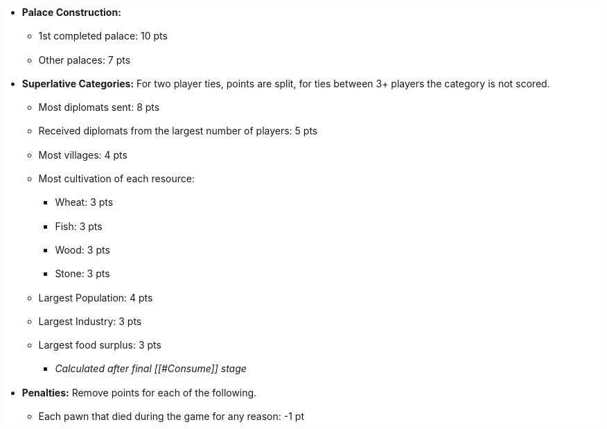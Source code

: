 - **Palace Construction:** 

	- 1st completed palace: 10 pts
	
	- Other palaces:              7 pts

- **Superlative Categories:** For two player ties, points are split, for ties between 3+ players the category is not scored.

	- Most diplomats sent:   8 pts
	
	- Received diplomats from the largest number of players: 5 pts
	
	- Most villages:                4 pts
	
	- Most cultivation of each resource:
	
		- Wheat:    3 pts
		
		- Fish:        3 pts
		
		- Wood:     3 pts
		
		- Stone:     3 pts
	
	- Largest Population:      4 pts
	
	- Largest Industry:          3 pts
	
	- Largest food surplus:   3 pts
	
		- *Calculated after final [[#Consume]] stage*

- **Penalties:** Remove points for each of the following.

	- Each pawn that died during the game for any reason:  -1 pt